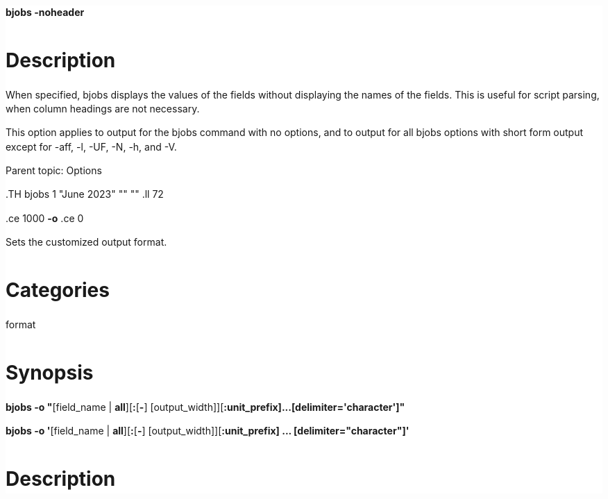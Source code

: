 

**bjobs -noheader**

<a name="description"></a>

# Description



When specified, bjobs displays the values of the fields without
displaying the names of the fields. This is useful for script
parsing, when column headings are not necessary.

This option applies to output for the bjobs command with no
options, and to output for all bjobs options with short form
output except for -aff, -l, -UF, -N, -h, and -V.

Parent topic: Options



.TH bjobs 1 "June 2023" "" ""
.ll 72

.ce 1000
**-o**
.ce 0


Sets the customized output format.



<a name="categories"></a>

# Categories



format

<a name="synopsis"></a>

# Synopsis



**bjobs -o "**[field_name | **all**][**:**[**-**]
[output\_width]][**:**unit\_prefix]...[**delimiter='**character**'**]**"**

**bjobs -o '**[field_name | **all**][**:**[**-**]
[output\_width]][**:**unit_prefix] ...
[**delimiter="**character**"**]**'**

<a name="description"></a>

# Description
